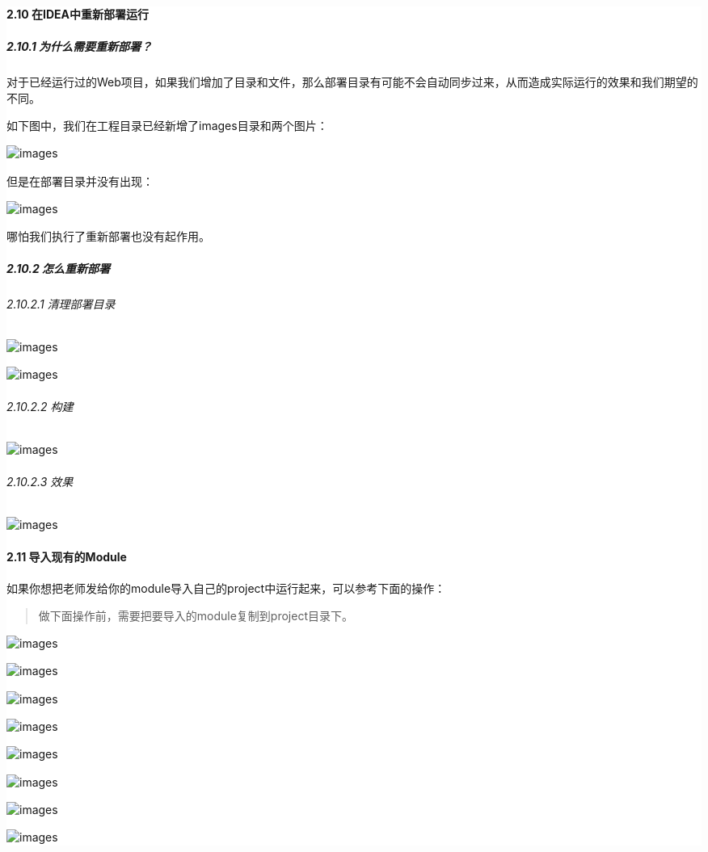 #### 2.10 在IDEA中重新部署运行

##### 2.10.1 为什么需要重新部署？

对于已经运行过的Web项目，如果我们增加了目录和文件，那么部署目录有可能不会自动同步过来，从而造成实际运行的效果和我们期望的不同。

如下图中，我们在工程目录已经新增了images目录和两个图片：

![images](images/img042.png)

但是在部署目录并没有出现：

![images](images/img043.png)

哪怕我们执行了重新部署也没有起作用。

##### 2.10.2 怎么重新部署

###### 2.10.2.1 清理部署目录

![images](images/img044.png)

![images](images/img045.png)

###### 2.10.2.2 构建

![images](images/img046.png)

###### 2.10.2.3 效果

![images](images/img047.png)

#### 2.11 导入现有的Module

如果你想把老师发给你的module导入自己的project中运行起来，可以参考下面的操作：

> 做下面操作前，需要把要导入的module复制到project目录下。

![images](D:/讲课资料/尚硅谷/JavaWeb课程升级试讲资料/笔记/code_heavy_industry/pro001-javaweb/lecture/chapter05/images/img049.png)

![images](D:/讲课资料/尚硅谷/JavaWeb课程升级试讲资料/笔记/code_heavy_industry/pro001-javaweb/lecture/chapter05/images/img050.png)

![images](D:/讲课资料/尚硅谷/JavaWeb课程升级试讲资料/笔记/code_heavy_industry/pro001-javaweb/lecture/chapter05/images/img051.png)

![images](D:/讲课资料/尚硅谷/JavaWeb课程升级试讲资料/笔记/code_heavy_industry/pro001-javaweb/lecture/chapter05/images/img052.png)

![images](D:/讲课资料/尚硅谷/JavaWeb课程升级试讲资料/笔记/code_heavy_industry/pro001-javaweb/lecture/chapter05/images/img053.png)

![images](D:/讲课资料/尚硅谷/JavaWeb课程升级试讲资料/笔记/code_heavy_industry/pro001-javaweb/lecture/chapter05/images/img054.png)

![images](D:/讲课资料/尚硅谷/JavaWeb课程升级试讲资料/笔记/code_heavy_industry/pro001-javaweb/lecture/chapter05/images/img055.png)

![images](D:/讲课资料/尚硅谷/JavaWeb课程升级试讲资料/笔记/code_heavy_industry/pro001-javaweb/lecture/chapter05/images/img056.png)
